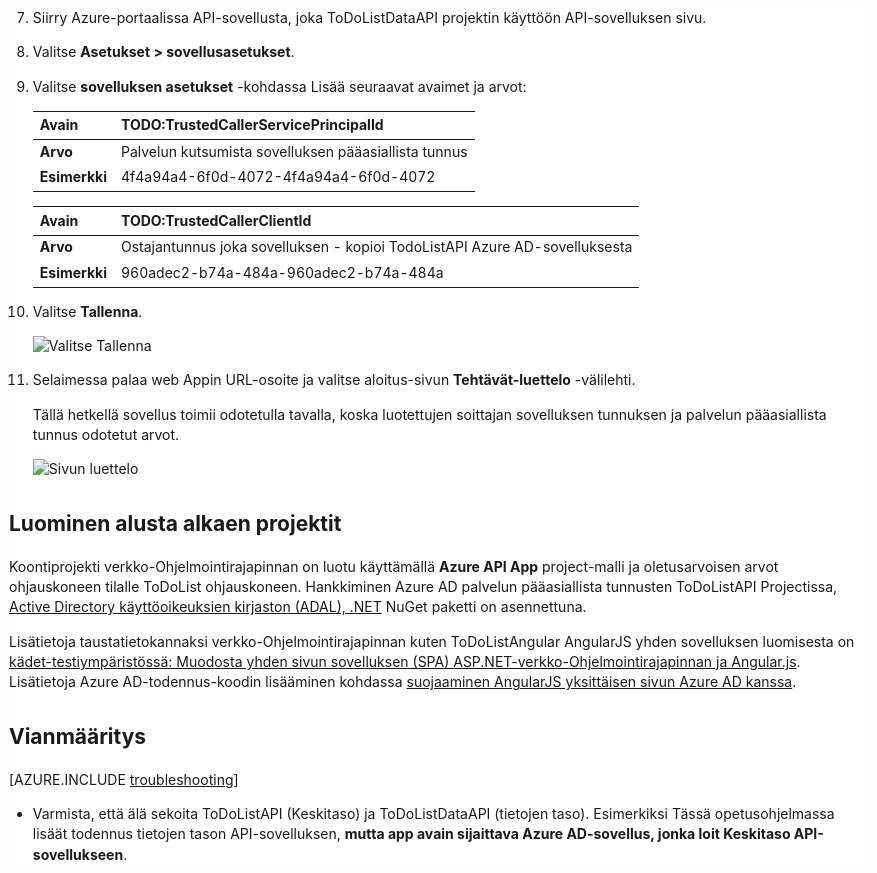 7. Siirry Azure-portaalissa API-sovellusta, joka ToDoListDataAPI projektin käyttöön API-sovelluksen sivu.

9. Valitse **Asetukset > sovellusasetukset**.

3. Valitse **sovelluksen asetukset** -kohdassa Lisää seuraavat avaimet ja arvot:

  	| **Avain** | TODO:TrustedCallerServicePrincipalId |
  	|---|---|
  	| **Arvo** | Palvelun kutsumista sovelluksen pääasiallista tunnus |
  	| **Esimerkki** | 4f4a94a4-6f0d-4072-4f4a94a4-6f0d-4072 |

  	| **Avain** | TODO:TrustedCallerClientId |
  	|---|---|
  	| **Arvo** | Ostajantunnus joka sovelluksen - kopioi TodoListAPI Azure AD-sovelluksesta |
  	| **Esimerkki** | 960adec2-b74a-484a-960adec2-b74a-484a |

6. Valitse **Tallenna**.

    ![Valitse Tallenna](./media/app-service-api-dotnet-service-principal-auth/trustedcaller.png)

6. Selaimessa palaa web Appin URL-osoite ja valitse aloitus-sivun **Tehtävät-luettelo** -välilehti.

    Tällä hetkellä sovellus toimii odotetulla tavalla, koska luotettujen soittajan sovelluksen tunnuksen ja palvelun pääasiallista tunnus odotetut arvot.

    ![Sivun luettelo](./media/app-service-api-dotnet-service-principal-auth/mvchome.png)

## <a name="building-the-projects-from-scratch"></a>Luominen alusta alkaen projektit

Koontiprojekti verkko-Ohjelmointirajapinnan on luotu käyttämällä **Azure API App** project-malli ja oletusarvoisen arvot ohjauskoneen tilalle ToDoList ohjauskoneen. Hankkiminen Azure AD palvelun pääasiallista tunnusten ToDoListAPI Projectissa, [Active Directory käyttöoikeuksien kirjaston (ADAL), .NET](https://www.nuget.org/packages/Microsoft.IdentityModel.Clients.ActiveDirectory/) NuGet paketti on asennettuna.
 
Lisätietoja taustatietokannaksi verkko-Ohjelmointirajapinnan kuten ToDoListAngular AngularJS yhden sovelluksen luomisesta on [kädet-testiympäristössä: Muodosta yhden sivun sovelluksen (SPA) ASP.NET-verkko-Ohjelmointirajapinnan ja Angular.js](http://www.asp.net/web-api/overview/getting-started-with-aspnet-web-api/build-a-single-page-application-spa-with-aspnet-web-api-and-angularjs). Lisätietoja Azure AD-todennus-koodin lisääminen kohdassa [suojaaminen AngularJS yksittäisen sivun Azure AD kanssa](../active-directory/active-directory-devquickstarts-angular.md).

## <a name="troubleshooting"></a>Vianmääritys

[AZURE.INCLUDE [troubleshooting](../../includes/app-service-api-auth-troubleshooting.md)]

* Varmista, että älä sekoita ToDoListAPI (Keskitaso) ja ToDoListDataAPI (tietojen taso). Esimerkiksi Tässä opetusohjelmassa lisäät todennus tietojen tason API-sovelluksen, **mutta app avain sijaittava Azure AD-sovellus, jonka loit Keskitaso API-sovellukseen**.
